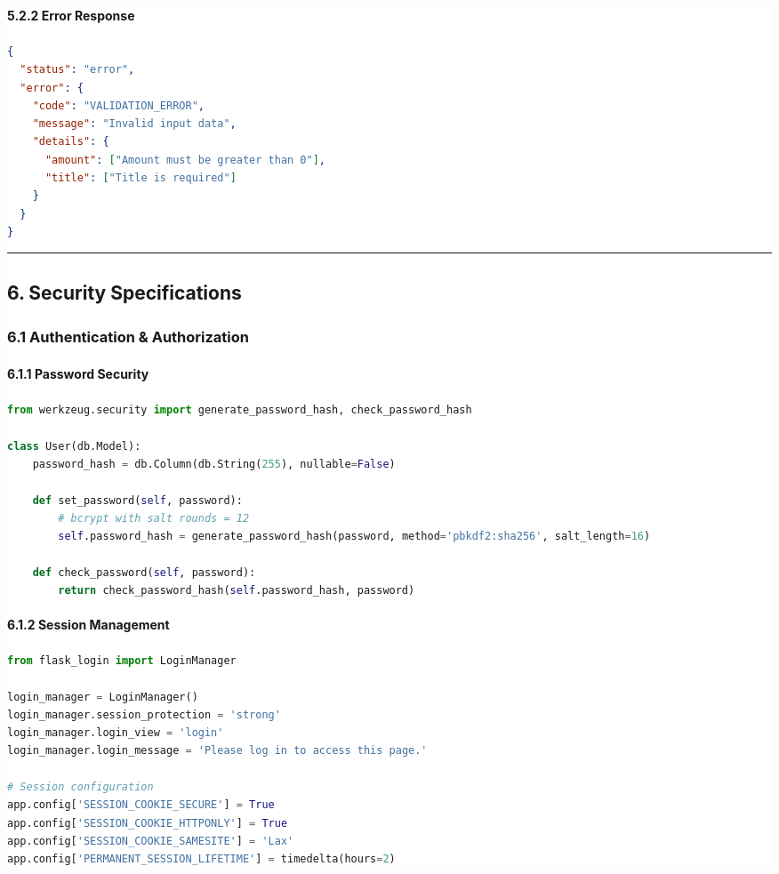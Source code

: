 #### 5.2.2 Error Response
```json
{
  "status": "error",
  "error": {
    "code": "VALIDATION_ERROR",
    "message": "Invalid input data",
    "details": {
      "amount": ["Amount must be greater than 0"],
      "title": ["Title is required"]
    }
  }
}
```

---

## 6. Security Specifications

### 6.1 Authentication & Authorization

#### 6.1.1 Password Security
```python
from werkzeug.security import generate_password_hash, check_password_hash

class User(db.Model):
    password_hash = db.Column(db.String(255), nullable=False)
    
    def set_password(self, password):
        # bcrypt with salt rounds = 12
        self.password_hash = generate_password_hash(password, method='pbkdf2:sha256', salt_length=16)
    
    def check_password(self, password):
        return check_password_hash(self.password_hash, password)
```

#### 6.1.2 Session Management
```python
from flask_login import LoginManager

login_manager = LoginManager()
login_manager.session_protection = 'strong'
login_manager.login_view = 'login'
login_manager.login_message = 'Please log in to access this page.'

# Session configuration
app.config['SESSION_COOKIE_SECURE'] = True
app.config['SESSION_COOKIE_HTTPONLY'] = True
app.config['SESSION_COOKIE_SAMESITE'] = 'Lax'
app.config['PERMANENT_SESSION_LIFETIME'] = timedelta(hours=2)
```
